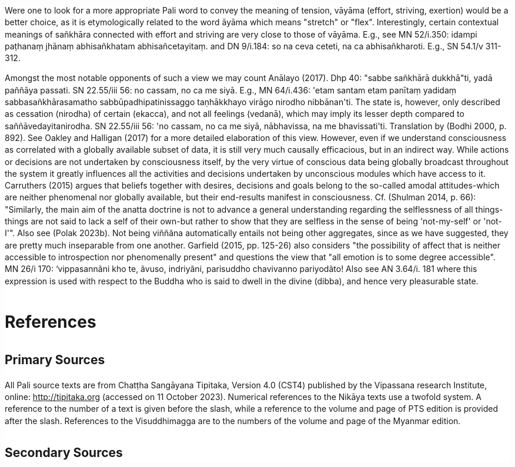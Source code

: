 Were one to look for a more appropriate Pali word to convey the meaning of tension, vāyāma (effort, striving, exertion) would be a better choice, as it is etymologically related to the word āyāma which means "stretch" or "flex". Interestingly, certain contextual meanings of sañkhāra connected with effort and striving are very close to those of vāyāma.
E.g., see MN 52/i.350: idampi paṭhanaṃ jhānaṃ abhisañkhatam abhisañcetayitaṃ. and DN 9/i.184: so na ceva ceteti, na ca abhisañkharoti. E.g., SN 54.1/v 311-312.

Amongst the most notable opponents of such a view we may count Anālayo (2017).
Dhp 40: "sabbe sañkhārā dukkhā"ti, yadā paññāya passati.
SN 22.55/iii 56: no cassam, no ca me siyā.
E.g., MN 64/i.436: 'etam santam etam panītaṃ yadidaṃ sabbasañkhārasamatho sabbūpadhipatinissaggo taṇhākkhayo virāgo nirodho nibbānan'ti.
The state is, however, only described as cessation (nirodha) of certain (ekacca), and not all feelings (vedanā), which may imply its lesser depth compared to saññāvedayitanirodha.
SN 22.55/iii 56: 'no cassam, no ca me siyā, nābhavissa, na me bhavissati'ti. Translation by (Bodhi 2000, p. 892).
See Oakley and Halligan (2017) for a more detailed elaboration of this view. However, even if we understand consciousness as correlated with a globally available subset of data, it is still very much causally efficacious, but in an indirect way. While actions
or decisions are not undertaken by consciousness itself, by the very virtue of conscious data being globally broadcast throughout the system it greatly influences all the activities and decisions undertaken by unconscious modules which have access to it.
Carruthers (2015) argues that beliefs together with desires, decisions and goals belong to the so-called amodal attitudes-which are neither phenomenal nor globally available, but their end-results manifest in consciousness.
Cf. (Shulman 2014, p. 66): "Similarly, the main aim of the anatta doctrine is not to advance a general understanding regarding the selflessness of all things-things are not said to lack a self of their own-but rather to show that they are selfless in the sense of being 'not-my-self' or 'not-I'". Also see (Polak 2023b). Not being viññãna automatically entails not being other aggregates, since as we have suggested, they are pretty much inseparable from one another.
Garfield (2015, pp. 125-26) also considers "the possibility of affect that is neither accessible to introspection nor phenomenally present" and questions the view that "all emotion is to some degree accessible".
MN 26/i 170: ‘vippasannãni kho te, ãvuso, indriyãni, parisuddho chavivanno pariyodãto! Also see AN 3.64/i. 181 where this expression is used with respect to the Buddha who is said to dwell in the divine (dibba), and hence very pleasurable state.

# References 

## Primary Sources

All Pali source texts are from Chatṭha Sangāyana Tipitaka, Version 4.0 (CST4) published by the Vipassana research Institute, online: http://tipitaka.org (accessed on 11 October 2023).
Numerical references to the Nikāya texts use a twofold system. A reference to the number of a text is given before the slash, while a reference to the volume and page of PTS edition is provided after the slash. References to the Visuddhimagga are to the numbers of the volume and page of the Myanmar edition.

## Secondary Sources
